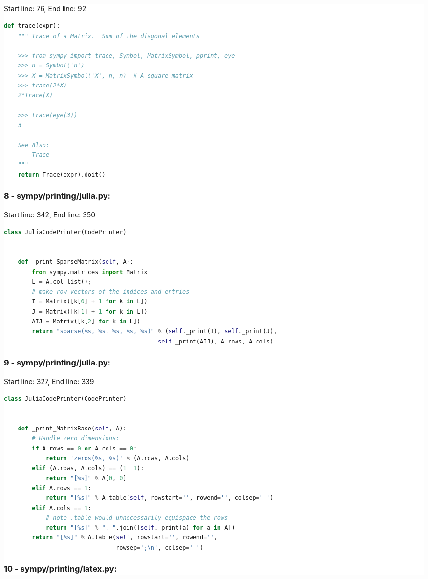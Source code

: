 Start line: 76, End line: 92

```python
def trace(expr):
    """ Trace of a Matrix.  Sum of the diagonal elements

    >>> from sympy import trace, Symbol, MatrixSymbol, pprint, eye
    >>> n = Symbol('n')
    >>> X = MatrixSymbol('X', n, n)  # A square matrix
    >>> trace(2*X)
    2*Trace(X)

    >>> trace(eye(3))
    3

    See Also:
        Trace
    """
    return Trace(expr).doit()
```
### 8 - sympy/printing/julia.py:

Start line: 342, End line: 350

```python
class JuliaCodePrinter(CodePrinter):


    def _print_SparseMatrix(self, A):
        from sympy.matrices import Matrix
        L = A.col_list();
        # make row vectors of the indices and entries
        I = Matrix([k[0] + 1 for k in L])
        J = Matrix([k[1] + 1 for k in L])
        AIJ = Matrix([k[2] for k in L])
        return "sparse(%s, %s, %s, %s, %s)" % (self._print(I), self._print(J),
                                            self._print(AIJ), A.rows, A.cols)
```
### 9 - sympy/printing/julia.py:

Start line: 327, End line: 339

```python
class JuliaCodePrinter(CodePrinter):


    def _print_MatrixBase(self, A):
        # Handle zero dimensions:
        if A.rows == 0 or A.cols == 0:
            return 'zeros(%s, %s)' % (A.rows, A.cols)
        elif (A.rows, A.cols) == (1, 1):
            return "[%s]" % A[0, 0]
        elif A.rows == 1:
            return "[%s]" % A.table(self, rowstart='', rowend='', colsep=' ')
        elif A.cols == 1:
            # note .table would unnecessarily equispace the rows
            return "[%s]" % ", ".join([self._print(a) for a in A])
        return "[%s]" % A.table(self, rowstart='', rowend='',
                                rowsep=';\n', colsep=' ')
```
### 10 - sympy/printing/latex.py:
